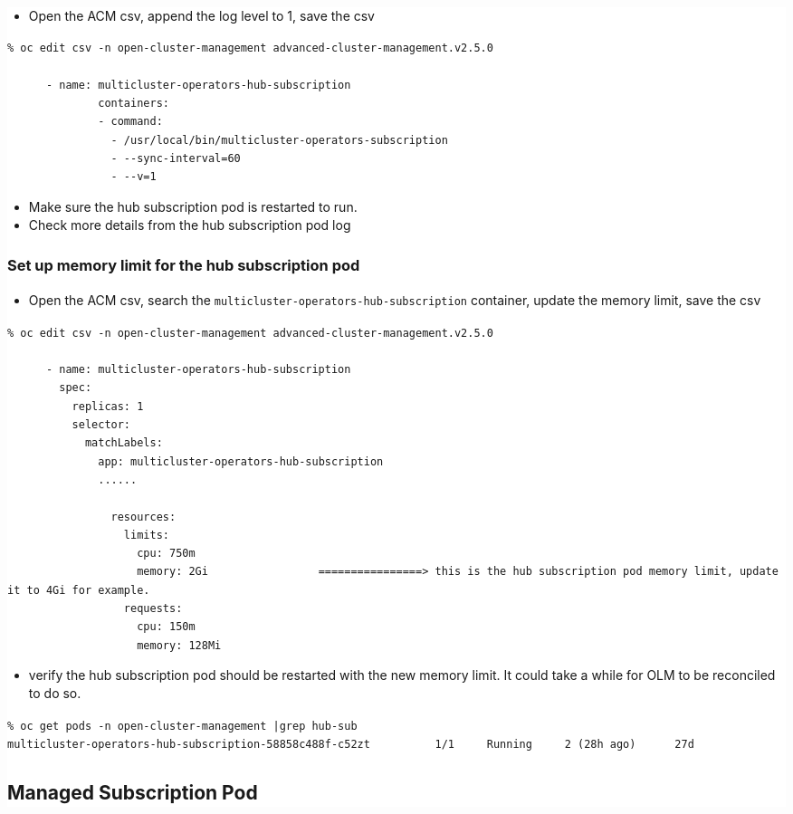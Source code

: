 - Open the ACM csv, append the log level to 1, save the csv 

```
% oc edit csv -n open-cluster-management advanced-cluster-management.v2.5.0 

      - name: multicluster-operators-hub-subscription
              containers:
              - command:
                - /usr/local/bin/multicluster-operators-subscription
                - --sync-interval=60
                - --v=1
```

- Make sure the hub subscription pod is restarted to run.
- Check more details from the hub subscription pod log

### Set up memory limit for the hub subscription pod

- Open the ACM csv, search the `multicluster-operators-hub-subscription` container, update the memory limit, save the csv

```
% oc edit csv -n open-cluster-management advanced-cluster-management.v2.5.0

      - name: multicluster-operators-hub-subscription
        spec:
          replicas: 1
          selector:
            matchLabels:
              app: multicluster-operators-hub-subscription
              ......

                resources:
                  limits:
                    cpu: 750m
                    memory: 2Gi                 ================> this is the hub subscription pod memory limit, update it to 4Gi for example.
                  requests:
                    cpu: 150m
                    memory: 128Mi

```
- verify the hub subscription pod should be restarted with the new memory limit. It could take a while for OLM to be reconciled to do so.

```
% oc get pods -n open-cluster-management |grep hub-sub
multicluster-operators-hub-subscription-58858c488f-c52zt          1/1     Running     2 (28h ago)      27d
```



## Managed Subscription Pod
